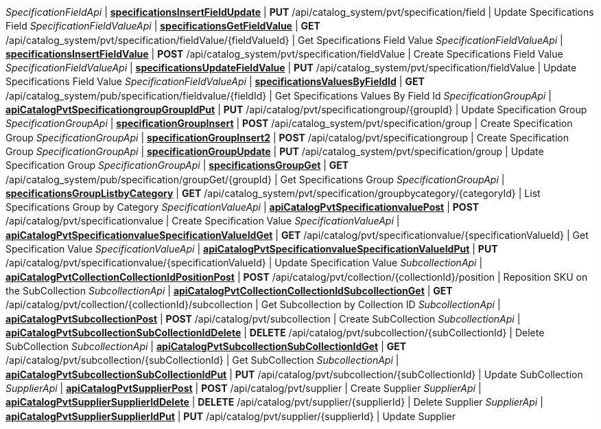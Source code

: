 *SpecificationFieldApi* | [**specificationsInsertFieldUpdate**](docs/SpecificationFieldApi.md#specificationsinsertfieldupdate) | **PUT** /api/catalog_system/pvt/specification/field | Update Specifications Field
*SpecificationFieldValueApi* | [**specificationsGetFieldValue**](docs/SpecificationFieldValueApi.md#specificationsgetfieldvalue) | **GET** /api/catalog_system/pvt/specification/fieldValue/{fieldValueId} | Get Specifications Field Value
*SpecificationFieldValueApi* | [**specificationsInsertFieldValue**](docs/SpecificationFieldValueApi.md#specificationsinsertfieldvalue) | **POST** /api/catalog_system/pvt/specification/fieldValue | Create Specifications Field Value
*SpecificationFieldValueApi* | [**specificationsUpdateFieldValue**](docs/SpecificationFieldValueApi.md#specificationsupdatefieldvalue) | **PUT** /api/catalog_system/pvt/specification/fieldValue | Update Specifications Field Value
*SpecificationFieldValueApi* | [**specificationsValuesByFieldId**](docs/SpecificationFieldValueApi.md#specificationsvaluesbyfieldid) | **GET** /api/catalog_system/pub/specification/fieldvalue/{fieldId} | Get Specifications Values By Field Id
*SpecificationGroupApi* | [**apiCatalogPvtSpecificationgroupGroupIdPut**](docs/SpecificationGroupApi.md#apicatalogpvtspecificationgroupgroupidput) | **PUT** /api/catalog/pvt/specificationgroup/{groupId} | Update Specification Group
*SpecificationGroupApi* | [**specificationGroupInsert**](docs/SpecificationGroupApi.md#specificationgroupinsert) | **POST** /api/catalog_system/pvt/specification/group | Create Specification Group
*SpecificationGroupApi* | [**specificationGroupInsert2**](docs/SpecificationGroupApi.md#specificationgroupinsert2) | **POST** /api/catalog/pvt/specificationgroup | Create Specification Group
*SpecificationGroupApi* | [**specificationGroupUpdate**](docs/SpecificationGroupApi.md#specificationgroupupdate) | **PUT** /api/catalog_system/pvt/specification/group | Update Specification Group
*SpecificationGroupApi* | [**specificationsGroupGet**](docs/SpecificationGroupApi.md#specificationsgroupget) | **GET** /api/catalog_system/pub/specification/groupGet/{groupId} | Get Specifications Group
*SpecificationGroupApi* | [**specificationsGroupListbyCategory**](docs/SpecificationGroupApi.md#specificationsgrouplistbycategory) | **GET** /api/catalog_system/pvt/specification/groupbycategory/{categoryId} |  List Specifications Group by Category
*SpecificationValueApi* | [**apiCatalogPvtSpecificationvaluePost**](docs/SpecificationValueApi.md#apicatalogpvtspecificationvaluepost) | **POST** /api/catalog/pvt/specificationvalue | Create Specification Value
*SpecificationValueApi* | [**apiCatalogPvtSpecificationvalueSpecificationValueIdGet**](docs/SpecificationValueApi.md#apicatalogpvtspecificationvaluespecificationvalueidget) | **GET** /api/catalog/pvt/specificationvalue/{specificationValueId} | Get Specification Value
*SpecificationValueApi* | [**apiCatalogPvtSpecificationvalueSpecificationValueIdPut**](docs/SpecificationValueApi.md#apicatalogpvtspecificationvaluespecificationvalueidput) | **PUT** /api/catalog/pvt/specificationvalue/{specificationValueId} | Update Specification Value
*SubcollectionApi* | [**apiCatalogPvtCollectionCollectionIdPositionPost**](docs/SubcollectionApi.md#apicatalogpvtcollectioncollectionidpositionpost) | **POST** /api/catalog/pvt/collection/{collectionId}/position | Reposition SKU on the SubCollection
*SubcollectionApi* | [**apiCatalogPvtCollectionCollectionIdSubcollectionGet**](docs/SubcollectionApi.md#apicatalogpvtcollectioncollectionidsubcollectionget) | **GET** /api/catalog/pvt/collection/{collectionId}/subcollection | Get Subcollection by Collection ID
*SubcollectionApi* | [**apiCatalogPvtSubcollectionPost**](docs/SubcollectionApi.md#apicatalogpvtsubcollectionpost) | **POST** /api/catalog/pvt/subcollection | Create SubCollection
*SubcollectionApi* | [**apiCatalogPvtSubcollectionSubCollectionIdDelete**](docs/SubcollectionApi.md#apicatalogpvtsubcollectionsubcollectioniddelete) | **DELETE** /api/catalog/pvt/subcollection/{subCollectionId} | Delete SubCollection
*SubcollectionApi* | [**apiCatalogPvtSubcollectionSubCollectionIdGet**](docs/SubcollectionApi.md#apicatalogpvtsubcollectionsubcollectionidget) | **GET** /api/catalog/pvt/subcollection/{subCollectionId} | Get SubCollection
*SubcollectionApi* | [**apiCatalogPvtSubcollectionSubCollectionIdPut**](docs/SubcollectionApi.md#apicatalogpvtsubcollectionsubcollectionidput) | **PUT** /api/catalog/pvt/subcollection/{subCollectionId} | Update SubCollection
*SupplierApi* | [**apiCatalogPvtSupplierPost**](docs/SupplierApi.md#apicatalogpvtsupplierpost) | **POST** /api/catalog/pvt/supplier | Create Supplier
*SupplierApi* | [**apiCatalogPvtSupplierSupplierIdDelete**](docs/SupplierApi.md#apicatalogpvtsuppliersupplieriddelete) | **DELETE** /api/catalog/pvt/supplier/{supplierId} | Delete Supplier
*SupplierApi* | [**apiCatalogPvtSupplierSupplierIdPut**](docs/SupplierApi.md#apicatalogpvtsuppliersupplieridput) | **PUT** /api/catalog/pvt/supplier/{supplierId} | Update Supplier